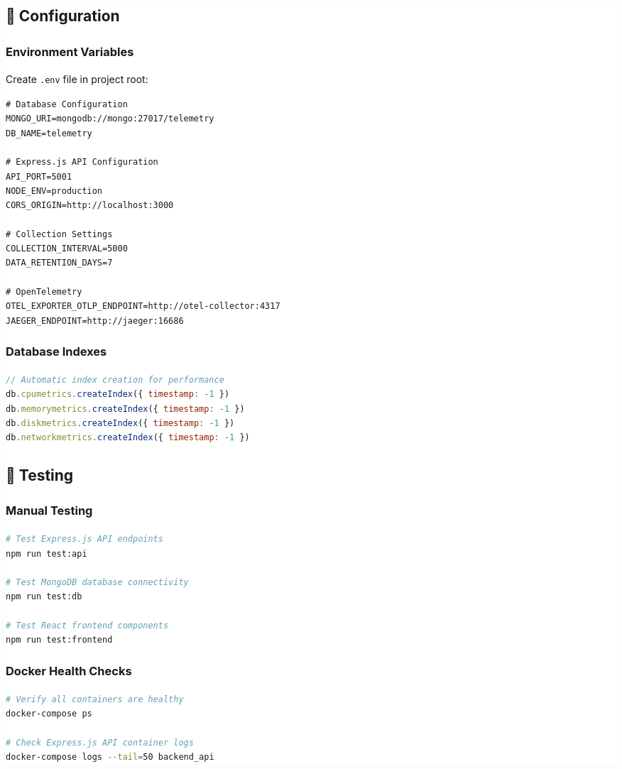 ## 🔧 Configuration

### Environment Variables
Create `.env` file in project root:
```env
# Database Configuration
MONGO_URI=mongodb://mongo:27017/telemetry
DB_NAME=telemetry

# Express.js API Configuration
API_PORT=5001
NODE_ENV=production
CORS_ORIGIN=http://localhost:3000

# Collection Settings
COLLECTION_INTERVAL=5000
DATA_RETENTION_DAYS=7

# OpenTelemetry
OTEL_EXPORTER_OTLP_ENDPOINT=http://otel-collector:4317
JAEGER_ENDPOINT=http://jaeger:16686
```

### Database Indexes
```javascript
// Automatic index creation for performance
db.cpumetrics.createIndex({ timestamp: -1 })
db.memorymetrics.createIndex({ timestamp: -1 })
db.diskmetrics.createIndex({ timestamp: -1 })
db.networkmetrics.createIndex({ timestamp: -1 })
```

## 🧪 Testing

### Manual Testing
```bash
# Test Express.js API endpoints
npm run test:api

# Test MongoDB database connectivity
npm run test:db

# Test React frontend components
npm run test:frontend
```

### Docker Health Checks
```bash
# Verify all containers are healthy
docker-compose ps

# Check Express.js API container logs
docker-compose logs --tail=50 backend_api
```
